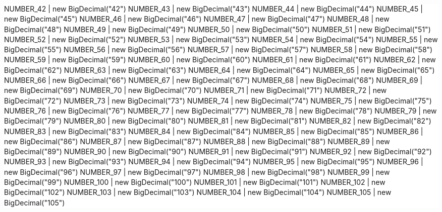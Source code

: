 NUMBER_42 | new BigDecimal(&quot;42&quot;)
NUMBER_43 | new BigDecimal(&quot;43&quot;)
NUMBER_44 | new BigDecimal(&quot;44&quot;)
NUMBER_45 | new BigDecimal(&quot;45&quot;)
NUMBER_46 | new BigDecimal(&quot;46&quot;)
NUMBER_47 | new BigDecimal(&quot;47&quot;)
NUMBER_48 | new BigDecimal(&quot;48&quot;)
NUMBER_49 | new BigDecimal(&quot;49&quot;)
NUMBER_50 | new BigDecimal(&quot;50&quot;)
NUMBER_51 | new BigDecimal(&quot;51&quot;)
NUMBER_52 | new BigDecimal(&quot;52&quot;)
NUMBER_53 | new BigDecimal(&quot;53&quot;)
NUMBER_54 | new BigDecimal(&quot;54&quot;)
NUMBER_55 | new BigDecimal(&quot;55&quot;)
NUMBER_56 | new BigDecimal(&quot;56&quot;)
NUMBER_57 | new BigDecimal(&quot;57&quot;)
NUMBER_58 | new BigDecimal(&quot;58&quot;)
NUMBER_59 | new BigDecimal(&quot;59&quot;)
NUMBER_60 | new BigDecimal(&quot;60&quot;)
NUMBER_61 | new BigDecimal(&quot;61&quot;)
NUMBER_62 | new BigDecimal(&quot;62&quot;)
NUMBER_63 | new BigDecimal(&quot;63&quot;)
NUMBER_64 | new BigDecimal(&quot;64&quot;)
NUMBER_65 | new BigDecimal(&quot;65&quot;)
NUMBER_66 | new BigDecimal(&quot;66&quot;)
NUMBER_67 | new BigDecimal(&quot;67&quot;)
NUMBER_68 | new BigDecimal(&quot;68&quot;)
NUMBER_69 | new BigDecimal(&quot;69&quot;)
NUMBER_70 | new BigDecimal(&quot;70&quot;)
NUMBER_71 | new BigDecimal(&quot;71&quot;)
NUMBER_72 | new BigDecimal(&quot;72&quot;)
NUMBER_73 | new BigDecimal(&quot;73&quot;)
NUMBER_74 | new BigDecimal(&quot;74&quot;)
NUMBER_75 | new BigDecimal(&quot;75&quot;)
NUMBER_76 | new BigDecimal(&quot;76&quot;)
NUMBER_77 | new BigDecimal(&quot;77&quot;)
NUMBER_78 | new BigDecimal(&quot;78&quot;)
NUMBER_79 | new BigDecimal(&quot;79&quot;)
NUMBER_80 | new BigDecimal(&quot;80&quot;)
NUMBER_81 | new BigDecimal(&quot;81&quot;)
NUMBER_82 | new BigDecimal(&quot;82&quot;)
NUMBER_83 | new BigDecimal(&quot;83&quot;)
NUMBER_84 | new BigDecimal(&quot;84&quot;)
NUMBER_85 | new BigDecimal(&quot;85&quot;)
NUMBER_86 | new BigDecimal(&quot;86&quot;)
NUMBER_87 | new BigDecimal(&quot;87&quot;)
NUMBER_88 | new BigDecimal(&quot;88&quot;)
NUMBER_89 | new BigDecimal(&quot;89&quot;)
NUMBER_90 | new BigDecimal(&quot;90&quot;)
NUMBER_91 | new BigDecimal(&quot;91&quot;)
NUMBER_92 | new BigDecimal(&quot;92&quot;)
NUMBER_93 | new BigDecimal(&quot;93&quot;)
NUMBER_94 | new BigDecimal(&quot;94&quot;)
NUMBER_95 | new BigDecimal(&quot;95&quot;)
NUMBER_96 | new BigDecimal(&quot;96&quot;)
NUMBER_97 | new BigDecimal(&quot;97&quot;)
NUMBER_98 | new BigDecimal(&quot;98&quot;)
NUMBER_99 | new BigDecimal(&quot;99&quot;)
NUMBER_100 | new BigDecimal(&quot;100&quot;)
NUMBER_101 | new BigDecimal(&quot;101&quot;)
NUMBER_102 | new BigDecimal(&quot;102&quot;)
NUMBER_103 | new BigDecimal(&quot;103&quot;)
NUMBER_104 | new BigDecimal(&quot;104&quot;)
NUMBER_105 | new BigDecimal(&quot;105&quot;)
